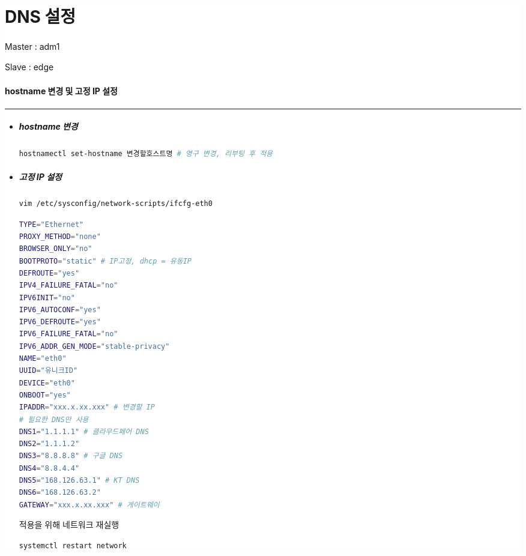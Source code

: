 # DNS 설정

Master : adm1

Slave : edge

#### hostname 변경 및 고정 IP 설정

---

- ##### hostname 변경

  ```bash
  hostnamectl set-hostname 변경할호스트명 # 영구 변경, 리부팅 후 적용
  ```

- ##### 고정 IP 설정

  ```shell
  vim /etc/sysconfig/network-scripts/ifcfg-eth0
  ```

  ```sh
  TYPE="Ethernet"
  PROXY_METHOD="none"
  BROWSER_ONLY="no"
  BOOTPROTO="static" # IP고정, dhcp = 유동IP
  DEFROUTE="yes"
  IPV4_FAILURE_FATAL="no" 
  IPV6INIT="no" 
  IPV6_AUTOCONF="yes"
  IPV6_DEFROUTE="yes"
  IPV6_FAILURE_FATAL="no"
  IPV6_ADDR_GEN_MODE="stable-privacy"
  NAME="eth0"
  UUID="유니크ID"
  DEVICE="eth0"
  ONBOOT="yes"
  IPADDR="xxx.x.xx.xxx" # 변경할 IP
  # 필요한 DNS만 사용
  DNS1="1.1.1.1" # 클라우드페어 DNS
  DNS2="1.1.1.2"
  DNS3="8.8.8.8" # 구글 DNS
  DNS4="8.8.4.4"
  DNS5="168.126.63.1" # KT DNS
  DNS6="168.126.63.2"
  GATEWAY="xxx.x.xx.xxx" # 게이트웨이
  ```
  
  적용을 위해 네트워크 재실행
  
  ```
  systemctl restart network
  ```
  
  